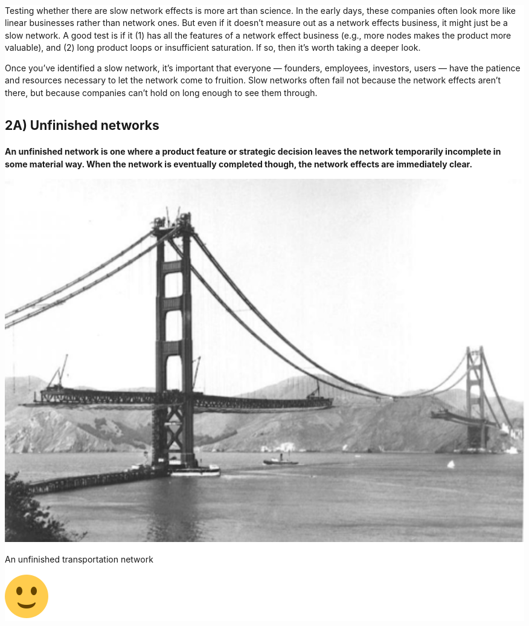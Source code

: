 Testing whether there are slow network effects is more art than science. In the early days, these companies often look more like linear businesses rather than network ones. But even if it doesn’t measure out as a network effects business, it might just be a slow network. A good test is if it (1) has all the features of a network effect business (e.g., more nodes makes the product more valuable), and (2) long product loops or insufficient saturation. If so, then it’s worth taking a deeper look.

Once you’ve identified a slow network, it’s important that everyone — founders, employees, investors, users — have the patience and resources necessary to let the network come to fruition. Slow networks often fail not because the network effects aren’t there, but because companies can’t hold on long enough to see them through.

## 2A) Unfinished networks

**An unfinished network is one where a product feature or strategic decision leaves the network temporarily incomplete in some material way. When the network is eventually completed though, the network effects are immediately clear.**

![Hidden%20Networks%20Network%20Effects%20That%20Don't%20Look%20Li%20218e4c72cf82491d8ca53d329fffa766/ink-1.png](Hidden%20Networks%20Network%20Effects%20That%20Don't%20Look%20Li%20218e4c72cf82491d8ca53d329fffa766/ink-1.png)

An unfinished transportation network

![Hidden%20Networks%20Network%20Effects%20That%20Don't%20Look%20Li%20218e4c72cf82491d8ca53d329fffa766/1f642.svg](Hidden%20Networks%20Network%20Effects%20That%20Don't%20Look%20Li%20218e4c72cf82491d8ca53d329fffa766/1f642.svg)
